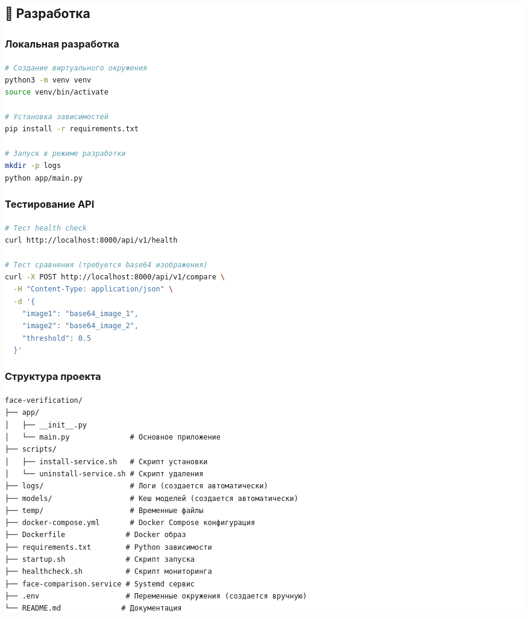 ## 🔧 Разработка

### Локальная разработка
```bash
# Создание виртуального окружения
python3 -m venv venv
source venv/bin/activate

# Установка зависимостей
pip install -r requirements.txt

# Запуск в режиме разработки
mkdir -p logs
python app/main.py
```

### Тестирование API
```bash
# Тест health check
curl http://localhost:8000/api/v1/health

# Тест сравнения (требуется base64 изображения)
curl -X POST http://localhost:8000/api/v1/compare \
  -H "Content-Type: application/json" \
  -d '{
    "image1": "base64_image_1",
    "image2": "base64_image_2",
    "threshold": 0.5
  }'
```

### Структура проекта
```
face-verification/
├── app/
│   ├── __init__.py
│   └── main.py              # Основное приложение
├── scripts/
│   ├── install-service.sh   # Скрипт установки
│   └── uninstall-service.sh # Скрипт удаления
├── logs/                    # Логи (создается автоматически)
├── models/                  # Кеш моделей (создается автоматически)
├── temp/                    # Временные файлы
├── docker-compose.yml       # Docker Compose конфигурация
├── Dockerfile              # Docker образ
├── requirements.txt        # Python зависимости
├── startup.sh              # Скрипт запуска
├── healthcheck.sh          # Скрипт мониторинга
├── face-comparison.service # Systemd сервис
├── .env                    # Переменные окружения (создается вручную)
└── README.md              # Документация
```
